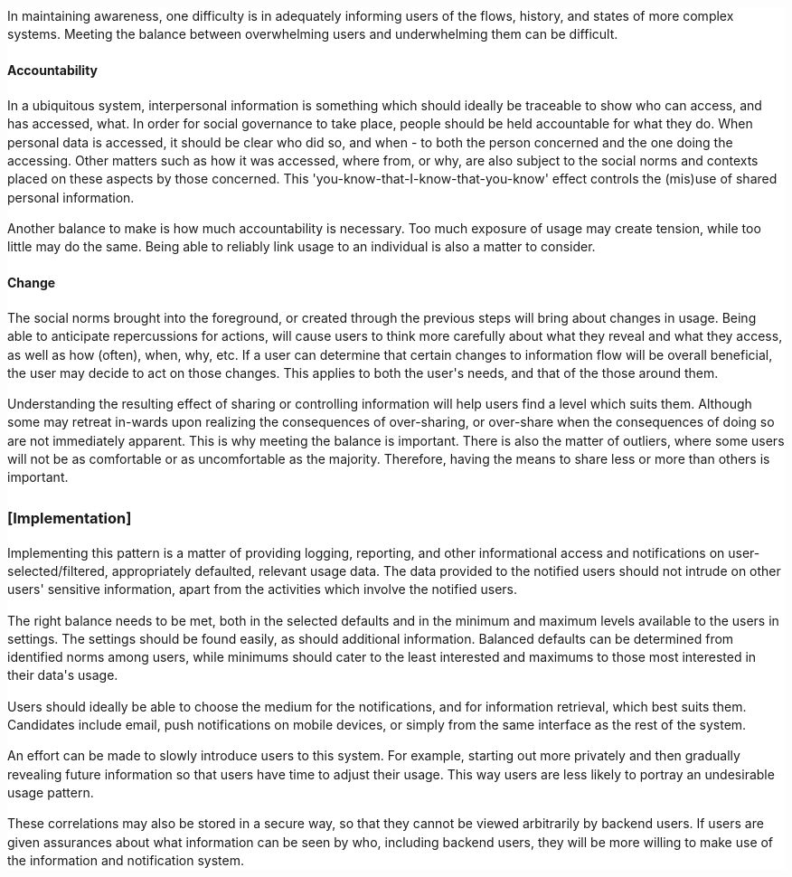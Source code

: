 In maintaining awareness, one difficulty is in adequately informing users of the flows, history, and states of more complex systems. Meeting the balance between overwhelming users and underwhelming them can be difficult.

#### Accountability
In a ubiquitous system, interpersonal information is something which should ideally be traceable to show who can access, and has accessed, what. In order for social governance to take place, people should be held accountable for what they do. When personal data is accessed, it should be clear who did so, and when - to both the person concerned and the one doing the accessing. Other matters such as how it was accessed, where from, or why, are also subject to the social norms and contexts placed on these aspects by those concerned. This 'you-know-that-I-know-that-you-know' effect controls the (mis)use of shared personal information.

Another balance to make is how much accountability is necessary. Too much exposure of usage may create tension, while too little may do the same. Being able to reliably link usage to an individual is also a matter to consider.

#### Change

The social norms brought into the foreground, or created through the previous steps will bring about changes in usage. Being able to anticipate repercussions for actions, will cause users to think more carefully about what they reveal and what they access, as well as how (often), when, why, etc. If a user can determine that certain changes to information flow will be overall beneficial, the user may decide to act on those changes. This applies to both the user's needs, and that of the those around them.

Understanding the resulting effect of sharing or controlling information will help users find a level which suits them. Although some may retreat in-wards upon realizing the consequences of over-sharing, or over-share when the consequences of doing so are not immediately apparent. This is why meeting the balance is important. There is also the matter of outliers, where some users will not be as comfortable or as uncomfortable as the majority. Therefore, having the means to share less or more than others is important.

### [Implementation]

Implementing this pattern is a matter of providing logging, reporting, and other informational access and notifications on user-selected/filtered, appropriately defaulted, relevant usage data. The data provided to the notified users should not intrude on other users' sensitive information, apart from the activities which involve the notified users.

The right balance needs to be met, both in the selected defaults and in the minimum and maximum levels available to the users in settings. The settings should be found easily, as should additional information. Balanced defaults can be determined from identified norms among users, while minimums should cater to the least interested and maximums to those most interested in their data's usage.

Users should ideally be able to choose the medium for the notifications, and for information retrieval, which best suits them. Candidates include email, push notifications on mobile devices, or simply from the same interface as the rest of the system.

An effort can be made to slowly introduce users to this system. For example, starting out more privately and then gradually revealing future information so that users have time to adjust their usage. This way users are less likely to portray an undesirable usage pattern.

These correlations may also be stored in a secure way, so that they cannot be viewed arbitrarily by backend users. If users are given assurances about what information can be seen by who, including backend users, they will be more willing to make use of the information and notification system.
